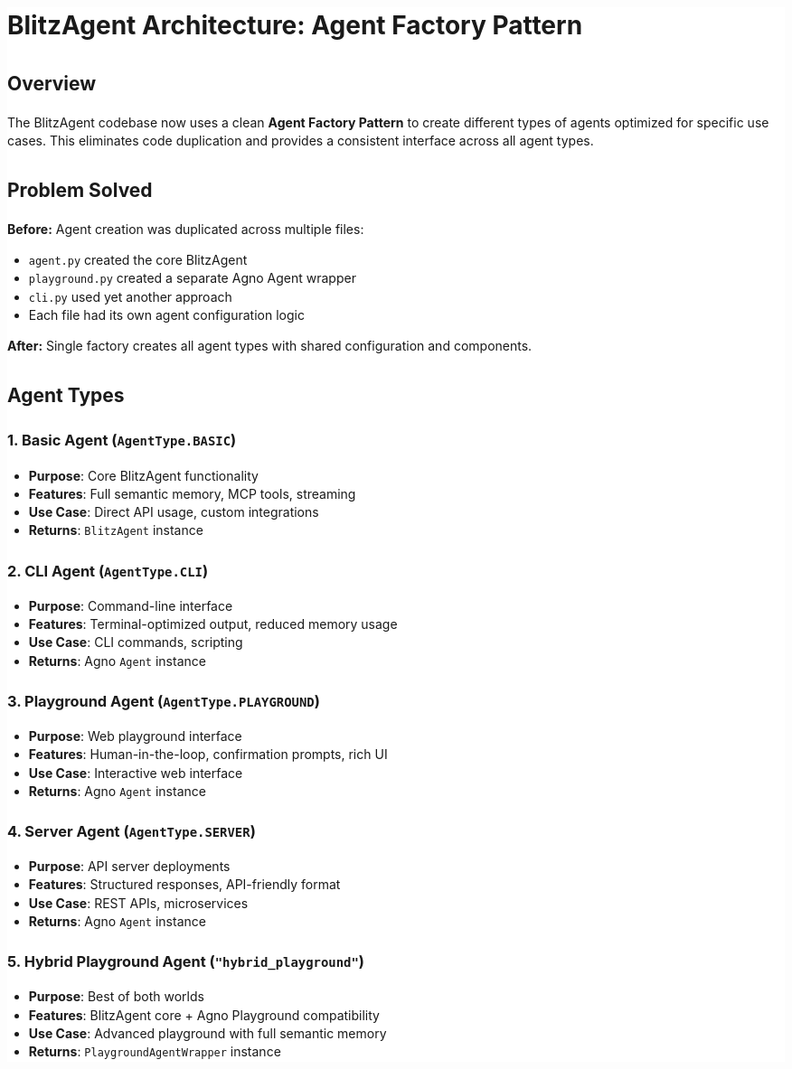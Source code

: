 # BlitzAgent Architecture: Agent Factory Pattern

## Overview

The BlitzAgent codebase now uses a clean **Agent Factory Pattern** to create different types of agents optimized for specific use cases. This eliminates code duplication and provides a consistent interface across all agent types.

## Problem Solved

**Before:** Agent creation was duplicated across multiple files:
- `agent.py` created the core BlitzAgent 
- `playground.py` created a separate Agno Agent wrapper
- `cli.py` used yet another approach
- Each file had its own agent configuration logic

**After:** Single factory creates all agent types with shared configuration and components.

## Agent Types

### 1. Basic Agent (`AgentType.BASIC`)
- **Purpose**: Core BlitzAgent functionality
- **Features**: Full semantic memory, MCP tools, streaming
- **Use Case**: Direct API usage, custom integrations
- **Returns**: `BlitzAgent` instance

### 2. CLI Agent (`AgentType.CLI`)
- **Purpose**: Command-line interface
- **Features**: Terminal-optimized output, reduced memory usage
- **Use Case**: CLI commands, scripting
- **Returns**: Agno `Agent` instance

### 3. Playground Agent (`AgentType.PLAYGROUND`)
- **Purpose**: Web playground interface
- **Features**: Human-in-the-loop, confirmation prompts, rich UI
- **Use Case**: Interactive web interface
- **Returns**: Agno `Agent` instance

### 4. Server Agent (`AgentType.SERVER`)
- **Purpose**: API server deployments
- **Features**: Structured responses, API-friendly format
- **Use Case**: REST APIs, microservices
- **Returns**: Agno `Agent` instance

### 5. Hybrid Playground Agent (`"hybrid_playground"`)
- **Purpose**: Best of both worlds
- **Features**: BlitzAgent core + Agno Playground compatibility
- **Use Case**: Advanced playground with full semantic memory
- **Returns**: `PlaygroundAgentWrapper` instance
